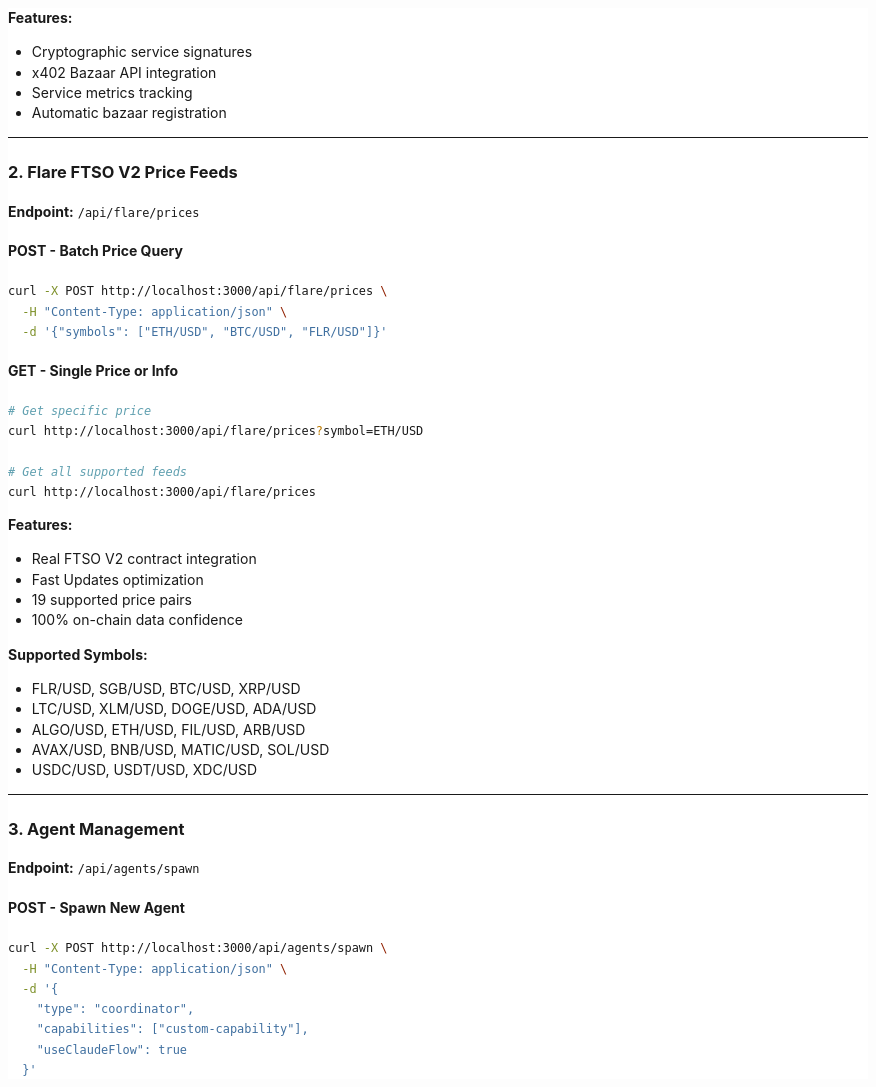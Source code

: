 **Features:**
- Cryptographic service signatures
- x402 Bazaar API integration
- Service metrics tracking
- Automatic bazaar registration

---

### 2. Flare FTSO V2 Price Feeds

**Endpoint:** `/api/flare/prices`

#### POST - Batch Price Query
```bash
curl -X POST http://localhost:3000/api/flare/prices \
  -H "Content-Type: application/json" \
  -d '{"symbols": ["ETH/USD", "BTC/USD", "FLR/USD"]}'
```

#### GET - Single Price or Info
```bash
# Get specific price
curl http://localhost:3000/api/flare/prices?symbol=ETH/USD

# Get all supported feeds
curl http://localhost:3000/api/flare/prices
```

**Features:**
- Real FTSO V2 contract integration
- Fast Updates optimization
- 19 supported price pairs
- 100% on-chain data confidence

**Supported Symbols:**
- FLR/USD, SGB/USD, BTC/USD, XRP/USD
- LTC/USD, XLM/USD, DOGE/USD, ADA/USD
- ALGO/USD, ETH/USD, FIL/USD, ARB/USD
- AVAX/USD, BNB/USD, MATIC/USD, SOL/USD
- USDC/USD, USDT/USD, XDC/USD

---

### 3. Agent Management

**Endpoint:** `/api/agents/spawn`

#### POST - Spawn New Agent
```bash
curl -X POST http://localhost:3000/api/agents/spawn \
  -H "Content-Type: application/json" \
  -d '{
    "type": "coordinator",
    "capabilities": ["custom-capability"],
    "useClaudeFlow": true
  }'
```
